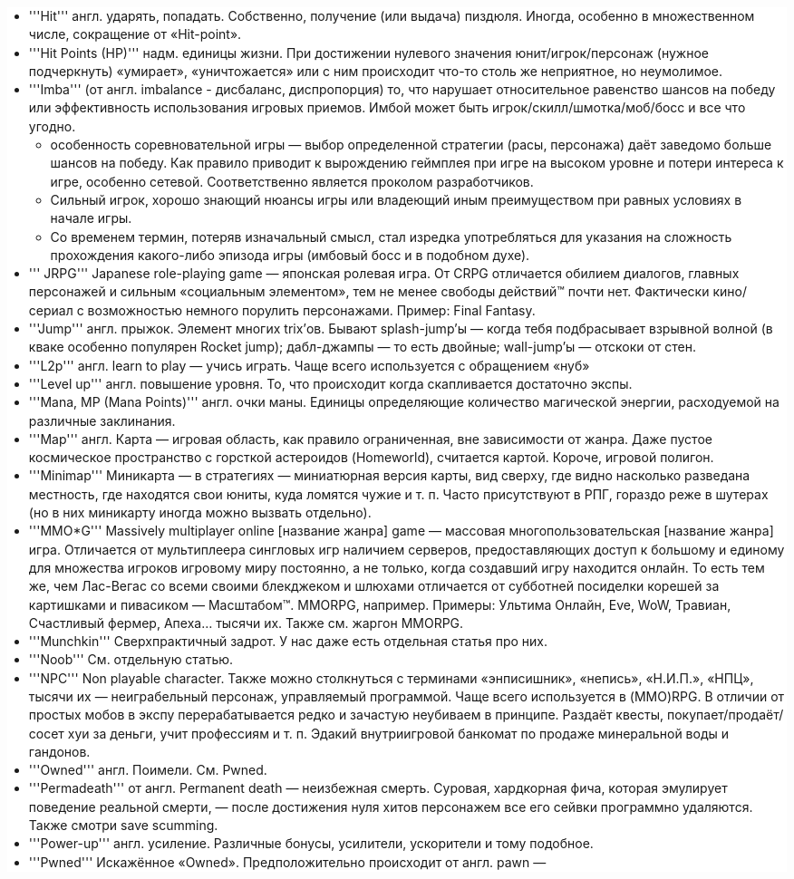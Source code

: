 * '''Hit''' англ. ударять, попадать. Собственно, получение (или выдача)
  пиздюля. Иногда, особенно в множественном числе, сокращение от «Hit-point».
* '''Hit Points (HP)''' надм. единицы жизни. При достижении нулевого значения
  юнит/игрок/персонаж (нужное подчеркнуть) «умирает», «уничтожается» или с ним
  происходит что-то столь же неприятное, но неумолимое.
* '''Imba''' (от англ. imbalance - дисбаланс, диспропорция) то, что нарушает
  относительное равенство шансов на победу или эффективность использования
  игровых приемов. Имбой может быть игрок/скилл/шмотка/моб/босс и все что
  угодно.
    * особенность соревновательной игры — выбор определенной стратегии (расы,
      персонажа) даёт заведомо больше шансов на победу. Как правило приводит к
      вырождению геймплея при игре на высоком уровне и потери интереса к игре,
      особенно сетевой. Соответственно является проколом разработчиков.
    * Сильный игрок, хорошо знающий нюансы игры или владеющий иным
      преимуществом при равных условиях в начале игры.
    * Со временем термин, потеряв изначальный смысл, стал изредка
      употребляться для указания на сложность прохождения какого-либо эпизода
      игры (имбовый босс и в подобном духе).
* ''' JRPG''' Japanese role-playing game — японская ролевая игра. От CRPG
  отличается обилием диалогов, главных персонажей и сильным «социальным
  элементом», тем не менее свободы действий™ почти нет. Фактически кино/сериал
  с возможностью немного порулить персонажами. Пример: Final Fantasy.
* '''Jump''' англ. прыжок. Элемент многих trix’ов. Бывают splash-jump’ы —
  когда тебя подбрасывает взрывной волной (в кваке особенно популярен Rocket
  jump); дабл-джампы — то есть двойные; wall-jump’ы — отскоки от стен.
* '''L2p''' англ. learn to play — учись играть. Чаще всего используется с
  обращением «нуб»
* '''Level up''' англ. повышение уровня. То, что происходит когда скапливается
  достаточно экспы.
* '''Mana, MP (Mana Points)''' англ. очки маны. Единицы определяющие
  количество магической энергии, расходуемой на различные заклинания.
* '''Map''' англ. Карта — игровая область, как правило ограниченная, вне
  зависимости от жанра. Даже пустое космическое пространство с горсткой
  астероидов (Homeworld), считается картой. Короче, игровой полигон.
* '''Minimap''' Миникарта — в стратегиях — миниатюрная версия карты, вид
  сверху, где видно насколько разведана местность, где находятся свои юниты,
  куда ломятся чужие и т. п. Часто присутствуют в РПГ, гораздо реже в шутерах
  (но в них миникарту иногда можно вызвать отдельно).
* '''MMO*G''' Massively multiplayer online [название жанра] game — массовая
  многопользовательская [название жанра] игра. Отличается от мультиплеера
  сингловых игр наличием серверов, предоставляющих доступ к большому и единому
  для множества игроков игровому миру постоянно, а не только, когда создавший
  игру находится онлайн. То есть тем же, чем Лас-Вегас со всеми своими
  блекджеком и шлюхами отличается от субботней посиделки корешей за картишками
  и пивасиком — Масштабом™. MMORPG, например. Примеры: Ультима Онлайн, Eve,
  WoW, Травиан, Счастливый фермер, Апеха… тысячи их. Также см. жаргон MMORPG.
* '''Munchkin''' Сверхпрактичный задрот. У нас даже есть отдельная статья про
  них.
* '''Noob''' См. отдельную статью.
* '''NPC''' Non playable character. Также можно столкнуться с терминами
  «энписишник», «непись», «Н.И.П.», «НПЦ», тысячи их — неиграбельный персонаж,
  управляемый программой. Чаще всего используется в (MMO)RPG. В отличии от
  простых мобов в экспу перерабатывается редко и зачастую неубиваем в
  принципе. Раздаёт квесты, покупает/продаёт/сосет хуи за деньги, учит
  профессиям и т. п. Эдакий внутриигровой банкомат по продаже минеральной воды
  и гандонов.
* '''Owned''' англ. Поимели. См. Pwned.
* '''Permadeath''' от англ. Permanent death — неизбежная смерть. Суровая,
  хардкорная фича, которая эмулирует поведение реальной смерти, — после
  достижения нуля хитов персонажем все его сейвки программно удаляются. Также
  смотри save scumming.
* '''Power-up''' англ. усиление. Различные бонусы, усилители, ускорители и
  тому подобное.
* '''Pwned''' Искажённое «Owned». Предположительно происходит от англ. pawn —